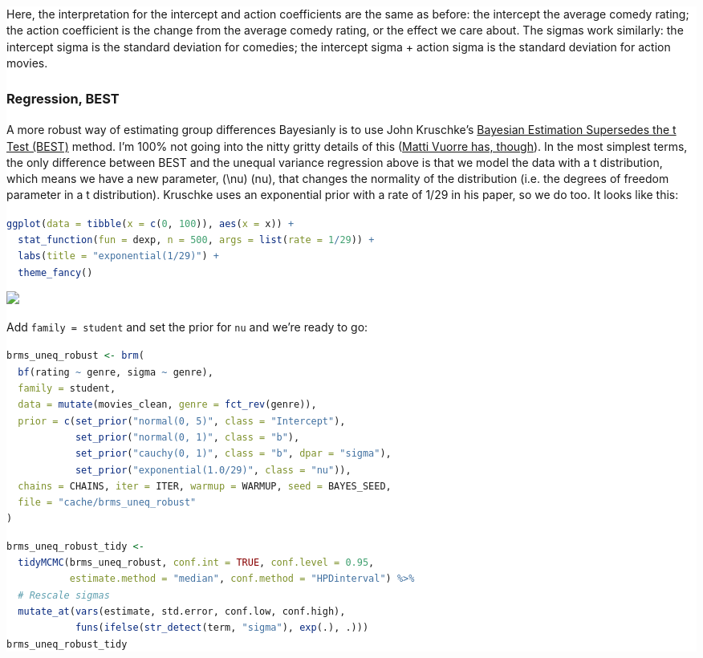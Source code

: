 Here, the interpretation for the intercept and action coefficients are
the same as before: the intercept the average comedy rating; the action
coefficient is the change from the average comedy rating, or the effect
we care about. The sigmas work similarly: the intercept sigma is the
standard deviation for comedies; the intercept sigma + action sigma is
the standard deviation for action movies.

### Regression, BEST

A more robust way of estimating group differences Bayesianly is to use
John Kruschke’s [Bayesian Estimation Supersedes the t Test
(BEST)](http://www.indiana.edu/~kruschke/BEST/) method. I’m 100% not
going into the nitty gritty details of this ([Matti Vuorre has,
though](https://vuorre.netlify.com/posts/2017/01/02/how-to-compare-two-groups-with-robust-bayesian-estimation-using-r-stan-and-brms/#robust-bayesian-estimation)).
In the most simplest terms, the only difference between BEST and the
unequal variance regression above is that we model the data with a t
distribution, which means we have a new parameter, \(\nu\) (nu), that
changes the normality of the distribution (i.e. the degrees of freedom
parameter in a t distribution). Kruschke uses an exponential prior with
a rate of 1/29 in his paper, so we do too. It looks like this:

``` r
ggplot(data = tibble(x = c(0, 100)), aes(x = x)) +
  stat_function(fun = dexp, n = 500, args = list(rate = 1/29)) +
  labs(title = "exponential(1/29)") +
  theme_fancy()
```

<img src="README_files/figure-gfm/dist-exp-1.png" width="480" />

Add `family = student` and set the prior for `nu` and we’re ready to go:

``` r
brms_uneq_robust <- brm(
  bf(rating ~ genre, sigma ~ genre), 
  family = student,
  data = mutate(movies_clean, genre = fct_rev(genre)),
  prior = c(set_prior("normal(0, 5)", class = "Intercept"),
            set_prior("normal(0, 1)", class = "b"),
            set_prior("cauchy(0, 1)", class = "b", dpar = "sigma"),
            set_prior("exponential(1.0/29)", class = "nu")),
  chains = CHAINS, iter = ITER, warmup = WARMUP, seed = BAYES_SEED,
  file = "cache/brms_uneq_robust"
)
```

``` r
brms_uneq_robust_tidy <- 
  tidyMCMC(brms_uneq_robust, conf.int = TRUE, conf.level = 0.95, 
           estimate.method = "median", conf.method = "HPDinterval") %>% 
  # Rescale sigmas
  mutate_at(vars(estimate, std.error, conf.low, conf.high),
            funs(ifelse(str_detect(term, "sigma"), exp(.), .)))
brms_uneq_robust_tidy
```
